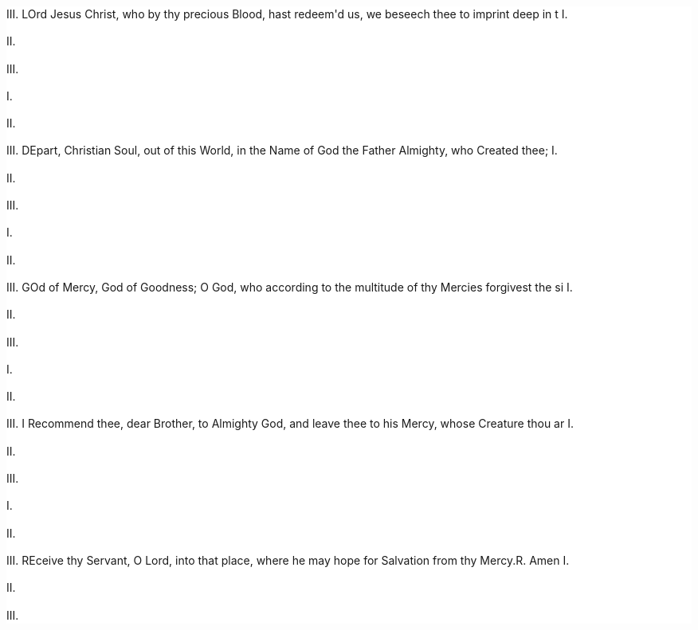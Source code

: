 III.
LOrd Jesus Christ, who by thy precious Blood, hast redeem'd us, we beseech thee to imprint deep in t
I.

II.

III.

I.

II.

III.
DEpart, Christian Soul, out of this World, in the Name of God the Father Almighty, who Created thee;
I.

II.

III.

I.

II.

III.
GOd of Mercy, God of Goodness; O God, who according to the multitude of thy Mercies forgivest the si
I.

II.

III.

I.

II.

III.
I Recommend thee, dear Brother, to Almighty God, and leave thee to his Mercy, whose Creature thou ar
I.

II.

III.

I.

II.

III.
REceive thy Servant, O Lord, into that place, where he may hope for Salvation from thy Mercy.R. Amen
I.

II.

III.
